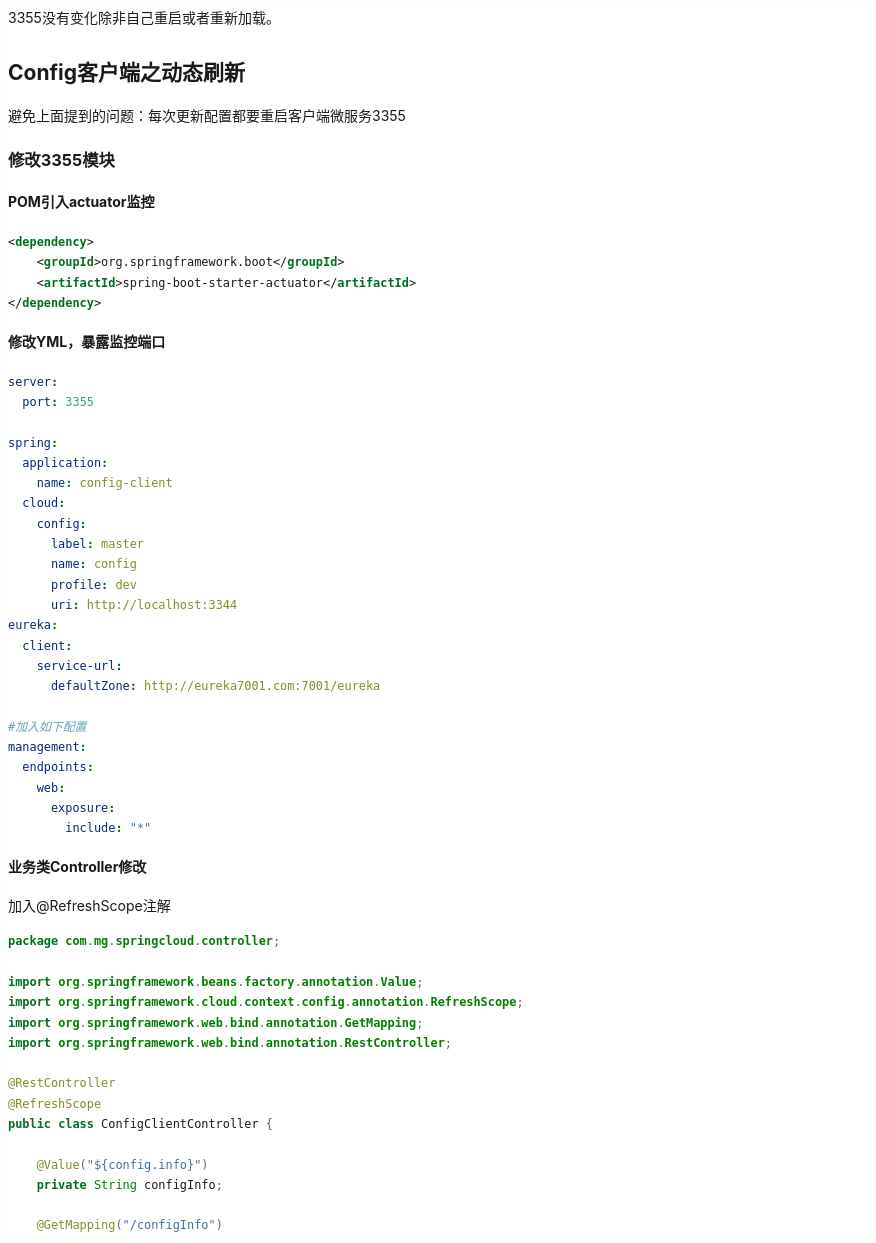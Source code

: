 3355没有变化除非自己重启或者重新加载。



## Config客户端之动态刷新

避免上面提到的问题：每次更新配置都要重启客户端微服务3355

### 修改3355模块

#### POM引入actuator监控

```xml
<dependency>
    <groupId>org.springframework.boot</groupId>
    <artifactId>spring-boot-starter-actuator</artifactId>
</dependency>
```

#### 修改YML，暴露监控端口

```yaml
server:
  port: 3355

spring:
  application:
    name: config-client
  cloud:
    config:
      label: master
      name: config
      profile: dev
      uri: http://localhost:3344
eureka:
  client:
    service-url:
      defaultZone: http://eureka7001.com:7001/eureka

#加入如下配置
management:
  endpoints:
    web:
      exposure:
        include: "*"
```

#### 业务类Controller修改

加入@RefreshScope注解

```java
package com.mg.springcloud.controller;

import org.springframework.beans.factory.annotation.Value;
import org.springframework.cloud.context.config.annotation.RefreshScope;
import org.springframework.web.bind.annotation.GetMapping;
import org.springframework.web.bind.annotation.RestController;

@RestController
@RefreshScope
public class ConfigClientController {

    @Value("${config.info}")
    private String configInfo;

    @GetMapping("/configInfo")
```